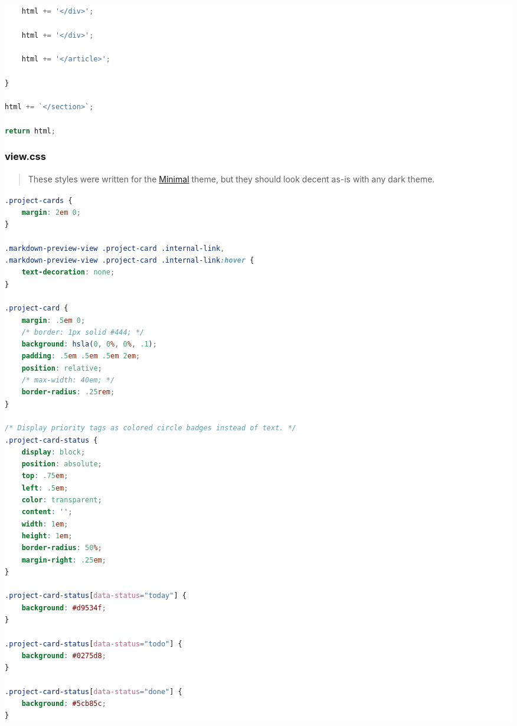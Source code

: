 ```js
    html += '</div>';

    html += '</div>';

    html += '</article>';

}

html += `</section>`;

return html;
```

### view.css

> These styles were written for the [Minimal](https://github.com/kepano/obsidian-minimal) theme, but they should look decent as-is with any dark theme.

```css
.project-cards {
    margin: 2em 0;
}

.markdown-preview-view .project-card .internal-link,
.markdown-preview-view .project-card .internal-link:hover {
    text-decoration: none;
}

.project-card {
    margin: .5em 0;
    /* border: 1px solid #444; */
    background: hsla(0, 0%, 0%, .1);
    padding: .5em .5em .5em 2em;
    position: relative;
    /* max-width: 40em; */
    border-radius: .25rem;
}

/* Display priority tags as colored circle badges instead of text. */
.project-card-status {
	display: block;
    position: absolute;
    top: .75em;
    left: .5em;
    color: transparent;
	content: '';
    width: 1em;
    height: 1em;
    border-radius: 50%;
    margin-right: .25em;
}

.project-card-status[data-status="today"] {
	background: #d9534f;
}

.project-card-status[data-status="todo"] {
    background: #0275d8;
}

.project-card-status[data-status="done"] {
    background: #5cb85c;
}

```